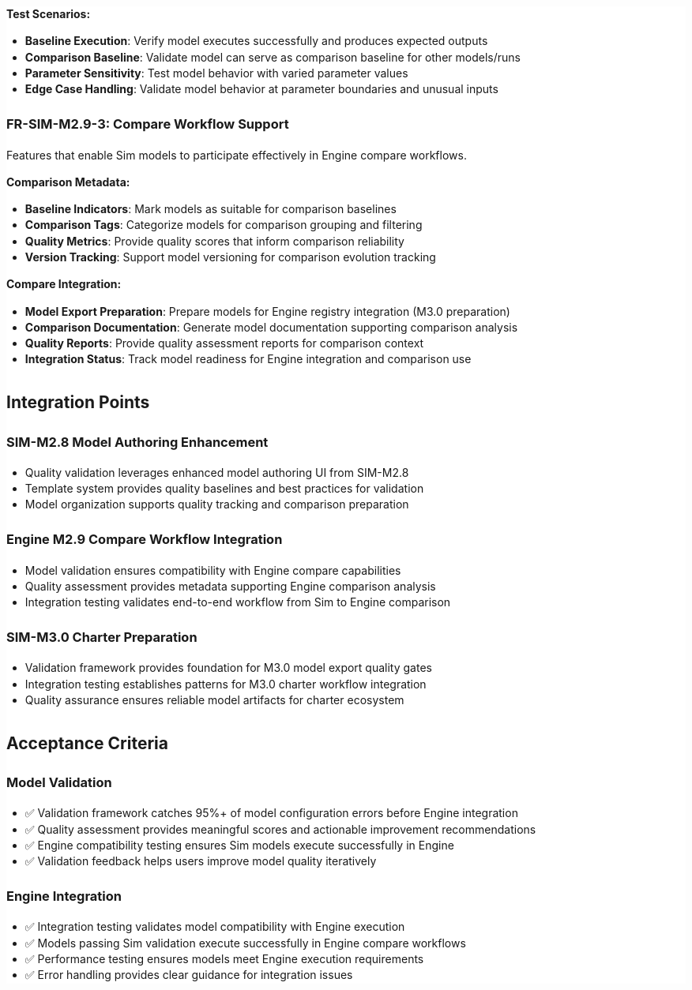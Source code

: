 **Test Scenarios:**
- **Baseline Execution**: Verify model executes successfully and produces expected outputs
- **Comparison Baseline**: Validate model can serve as comparison baseline for other models/runs
- **Parameter Sensitivity**: Test model behavior with varied parameter values
- **Edge Case Handling**: Validate model behavior at parameter boundaries and unusual inputs

### **FR-SIM-M2.9-3: Compare Workflow Support**
Features that enable Sim models to participate effectively in Engine compare workflows.

**Comparison Metadata:**
- **Baseline Indicators**: Mark models as suitable for comparison baselines
- **Comparison Tags**: Categorize models for comparison grouping and filtering
- **Quality Metrics**: Provide quality scores that inform comparison reliability
- **Version Tracking**: Support model versioning for comparison evolution tracking

**Compare Integration:**
- **Model Export Preparation**: Prepare models for Engine registry integration (M3.0 preparation)
- **Comparison Documentation**: Generate model documentation supporting comparison analysis
- **Quality Reports**: Provide quality assessment reports for comparison context
- **Integration Status**: Track model readiness for Engine integration and comparison use

## Integration Points

### **SIM-M2.8 Model Authoring Enhancement**
- Quality validation leverages enhanced model authoring UI from SIM-M2.8
- Template system provides quality baselines and best practices for validation
- Model organization supports quality tracking and comparison preparation

### **Engine M2.9 Compare Workflow Integration** 
- Model validation ensures compatibility with Engine compare capabilities
- Quality assessment provides metadata supporting Engine comparison analysis
- Integration testing validates end-to-end workflow from Sim to Engine comparison

### **SIM-M3.0 Charter Preparation**
- Validation framework provides foundation for M3.0 model export quality gates
- Integration testing establishes patterns for M3.0 charter workflow integration
- Quality assurance ensures reliable model artifacts for charter ecosystem

## Acceptance Criteria

### **Model Validation**
- ✅ Validation framework catches 95%+ of model configuration errors before Engine integration
- ✅ Quality assessment provides meaningful scores and actionable improvement recommendations
- ✅ Engine compatibility testing ensures Sim models execute successfully in Engine
- ✅ Validation feedback helps users improve model quality iteratively

### **Engine Integration**
- ✅ Integration testing validates model compatibility with Engine execution
- ✅ Models passing Sim validation execute successfully in Engine compare workflows
- ✅ Performance testing ensures models meet Engine execution requirements
- ✅ Error handling provides clear guidance for integration issues

